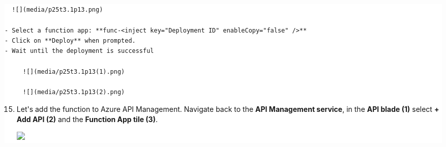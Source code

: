       ![](media/p25t3.1p13.png)
         
    - Select a function app: **func-<inject key="Deployment ID" enableCopy="false" />** 
    - Click on **Deploy** when prompted.
    - Wait until the deployment is successful

         ![](media/p25t3.1p13(1).png)

         ![](media/p25t3.1p13(2).png)

15. Let's add the function to Azure API Management. Navigate back to the **API Management service**, in the **API blade (1)** select **+ Add API (2)** and the **Function App tile (3)**.

       ![](media/api12.png)
